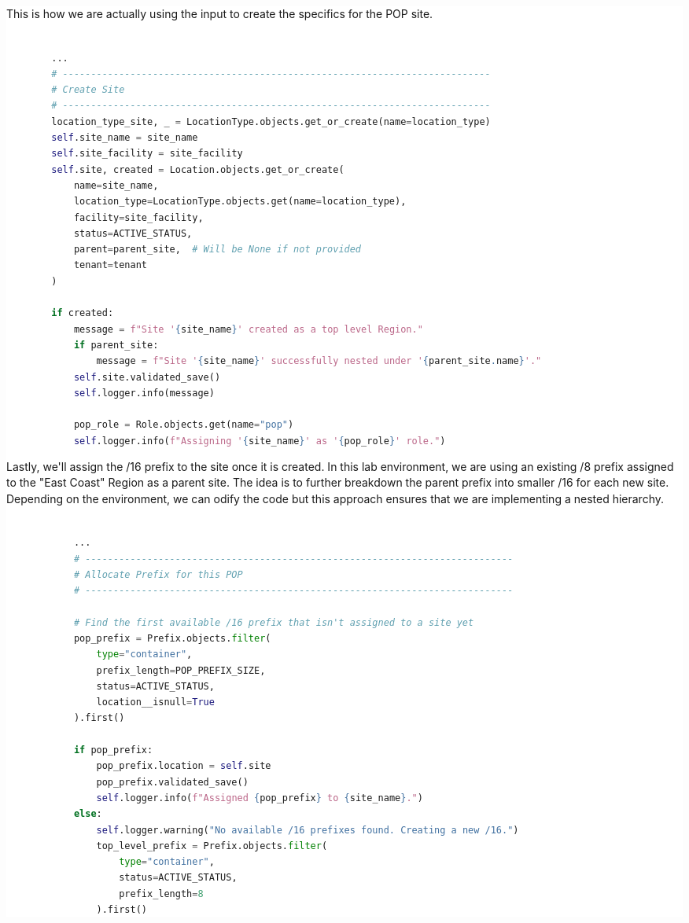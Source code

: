 This is how we are actually using the input to create the specifics for the POP site. 

```python

        ...
        # ----------------------------------------------------------------------------
        # Create Site
        # ----------------------------------------------------------------------------
        location_type_site, _ = LocationType.objects.get_or_create(name=location_type)
        self.site_name = site_name
        self.site_facility = site_facility
        self.site, created = Location.objects.get_or_create(
            name=site_name,
            location_type=LocationType.objects.get(name=location_type),
            facility=site_facility,
            status=ACTIVE_STATUS,
            parent=parent_site,  # Will be None if not provided
            tenant=tenant
        )
        
        if created:
            message = f"Site '{site_name}' created as a top level Region."
            if parent_site:
                message = f"Site '{site_name}' successfully nested under '{parent_site.name}'."
            self.site.validated_save()
            self.logger.info(message)

            pop_role = Role.objects.get(name="pop")
            self.logger.info(f"Assigning '{site_name}' as '{pop_role}' role.")


```

Lastly, we'll assign the /16 prefix to the site once it is created. In this lab environment, we are using an existing /8 prefix assigned to the "East Coast" Region as a parent site. The idea is to further breakdown the parent prefix into smaller /16 for each new site. Depending on the environment, we can odify the code but this approach ensures that we are implementing a nested hierarchy.

```python

            ...
            # ----------------------------------------------------------------------------
            # Allocate Prefix for this POP
            # ----------------------------------------------------------------------------
        
            # Find the first available /16 prefix that isn't assigned to a site yet
            pop_prefix = Prefix.objects.filter(
                type="container",
                prefix_length=POP_PREFIX_SIZE,
                status=ACTIVE_STATUS,
                location__isnull=True
            ).first()

            if pop_prefix:
                pop_prefix.location = self.site
                pop_prefix.validated_save()
                self.logger.info(f"Assigned {pop_prefix} to {site_name}.")
            else:
                self.logger.warning("No available /16 prefixes found. Creating a new /16.")
                top_level_prefix = Prefix.objects.filter(
                    type="container",
                    status=ACTIVE_STATUS,
                    prefix_length=8
                ).first()

```